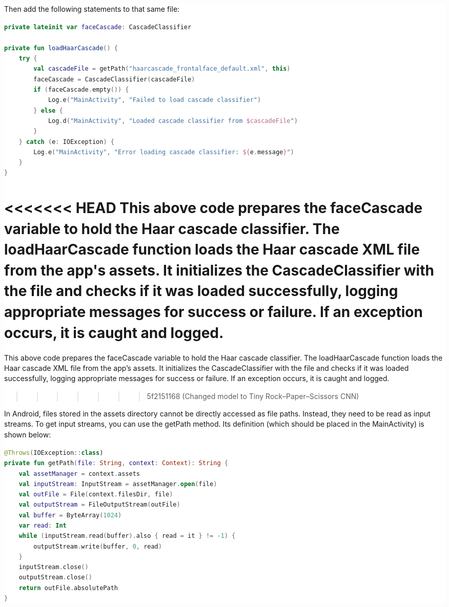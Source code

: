 Then add the following statements to that same file:

```kotlin
private lateinit var faceCascade: CascadeClassifier

private fun loadHaarCascade() {
    try {
        val cascadeFile = getPath("haarcascade_frontalface_default.xml", this)
        faceCascade = CascadeClassifier(cascadeFile)
        if (faceCascade.empty()) {
            Log.e("MainActivity", "Failed to load cascade classifier")
        } else {
            Log.d("MainActivity", "Loaded cascade classifier from $cascadeFile")
        }
    } catch (e: IOException) {
        Log.e("MainActivity", "Error loading cascade classifier: ${e.message}")
    }
}
```

<<<<<<< HEAD
This above code prepares the faceCascade variable to hold the Haar cascade classifier. The loadHaarCascade function loads the Haar cascade XML file from the app's assets. It initializes the CascadeClassifier with the file and checks if it was loaded successfully, logging appropriate messages for success or failure. If an exception occurs, it is caught and logged.
=======
This above code prepares the faceCascade variable to hold the Haar cascade classifier. The loadHaarCascade function loads the Haar cascade XML file from the app’s assets. It initializes the CascadeClassifier with the file and checks if it was loaded successfully, logging appropriate messages for success or failure. If an exception occurs, it is caught and logged.
>>>>>>> 5f2151168 (Changed model to Tiny Rock–Paper–Scissors CNN)

In Android, files stored in the assets directory cannot be directly accessed as file paths. Instead, they need to be read as input streams. To get input streams, you can use the getPath method. Its definition (which should be placed in the MainActivity) is shown below:

```kotlin
@Throws(IOException::class)
private fun getPath(file: String, context: Context): String {
    val assetManager = context.assets
    val inputStream: InputStream = assetManager.open(file)
    val outFile = File(context.filesDir, file)
    val outputStream = FileOutputStream(outFile)
    val buffer = ByteArray(1024)
    var read: Int
    while (inputStream.read(buffer).also { read = it } != -1) {
        outputStream.write(buffer, 0, read)
    }
    inputStream.close()
    outputStream.close()
    return outFile.absolutePath
}
```
